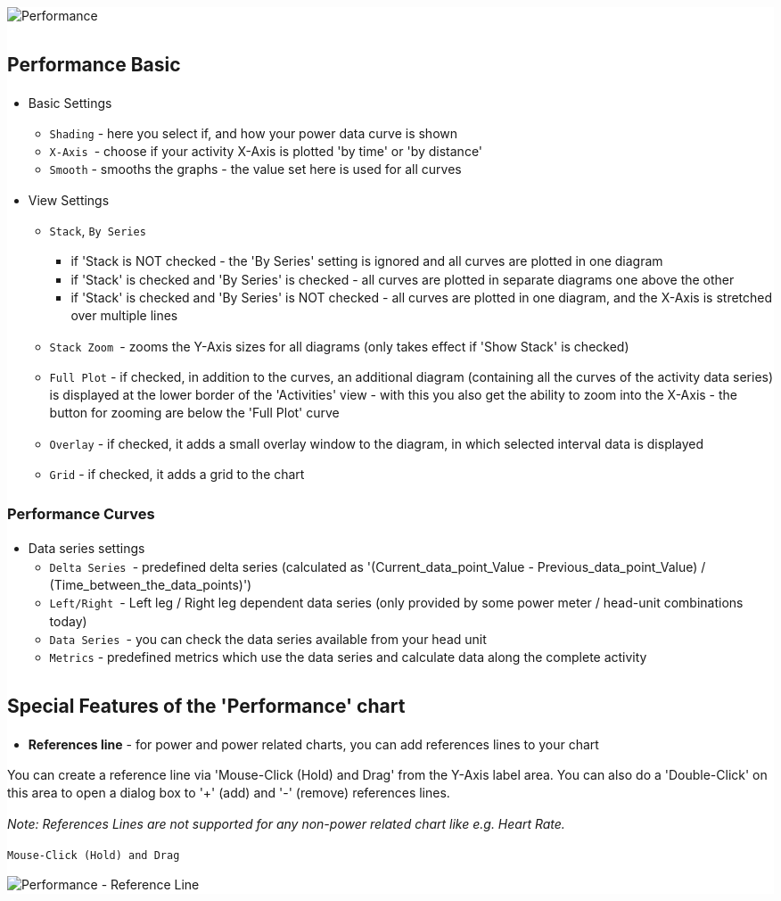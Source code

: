 ![Performance](https://raw.githubusercontent.com/GoldenCheetah/GoldenCheetah/master/doc/wiki/Performance-Overview.jpg)

## Performance Basic
* Basic Settings
  * `Shading` - here you select if, and how your power data curve is shown
  * `X-Axis `- choose if your activity X-Axis is plotted 'by time' or 'by distance'
  * `Smooth` - smooths the graphs - the value set here is used for all curves 

* View Settings
  * `Stack`, `By Series`
      * if 'Stack is NOT checked -  the 'By Series' setting is ignored and all curves are plotted in one diagram
     * if 'Stack' is checked and 'By Series' is checked - all curves are plotted in separate diagrams one above the other
      * if 'Stack' is checked and 'By Series' is NOT checked - all curves are plotted in one diagram, and the X-Axis is stretched over multiple lines
 
  * `Stack Zoom `- zooms the Y-Axis sizes for all diagrams (only takes effect if 'Show Stack' is checked)
  * `Full Plot` - if checked, in addition to the curves, an additional diagram (containing all the curves of the activity data series) is displayed at the lower border of the 'Activities' view - with this you also get the ability to zoom into the X-Axis - the button for zooming are below the 'Full Plot' curve
  * `Overlay` - if checked, it adds a small overlay window to the diagram, in which selected interval data is displayed
  * `Grid` - if checked, it adds a grid to the chart

### Performance Curves
* Data series settings
  * `Delta Series `- predefined delta series (calculated as '(Current_data_point_Value - Previous_data_point_Value) / (Time_between_the_data_points)')
  * `Left/Right `- Left leg / Right leg dependent data series (only provided by some power meter / head-unit combinations today)
  * `Data Series `- you can check the data series available from your head unit
  * `Metrics` - predefined metrics which use the data series and calculate data along the complete activity

## Special Features of the 'Performance' chart

* **References line** - for power and power related charts, you can add references lines to your chart

You can create a reference line via 'Mouse-Click (Hold) and Drag' from the Y-Axis label area. You can also do a 'Double-Click' on this area to open a dialog box to '+' (add) and '-' (remove) references lines.

_Note: References Lines are not supported for any non-power related chart like e.g. Heart Rate._

`Mouse-Click (Hold) and Drag`

![Performance - Reference Line](https://raw.githubusercontent.com/GoldenCheetah/GoldenCheetah/master/doc/wiki/Performance_Create_Ref_Line.gif)
